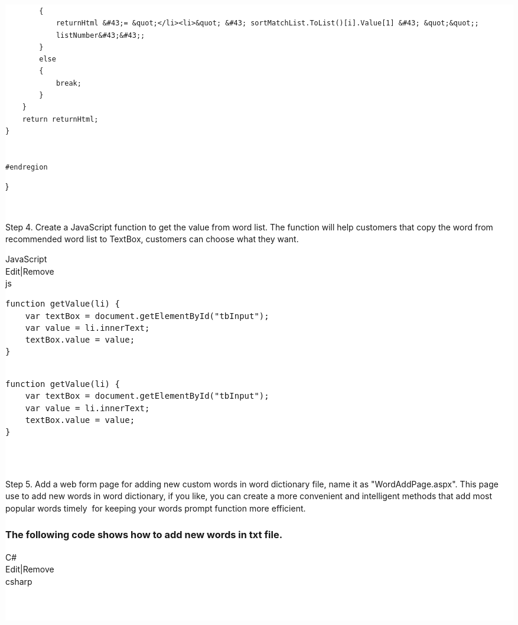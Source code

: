             {
                returnHtml &#43;= &quot;</li><li>&quot; &#43; sortMatchList.ToList()[i].Value[1] &#43; &quot;&quot;;
                listNumber&#43;&#43;;
            }
            else
            {
                break;
            }
        }
        return returnHtml;
    }


    #endregion
}

</li></pre>
</div>
</div>
<div class="endscriptcode">&nbsp;</div>
<p class="MsoNormal"></p>
<p class="MsoNormal">Step 4. Create a JavaScript function to get the value from word list. The function will help customers that copy the word from recommended word list to TextBox, customers can choose what they want.</p>
<div class="scriptcode">
<div class="pluginEditHolder" pluginCommand="mceScriptCode">
<div class="title"><span>JavaScript</span></div>
<div class="pluginLinkHolder"><span class="pluginEditHolderLink">Edit</span>|<span class="pluginRemoveHolderLink">Remove</span>
</div>
<span class="hidden">js</span>
<pre class="hidden">
function getValue(li) {
    var textBox = document.getElementById(&quot;tbInput&quot;);
    var value = li.innerText;
    textBox.value = value;
}

</pre>
<pre id="codePreview" class="js">
function getValue(li) {
    var textBox = document.getElementById(&quot;tbInput&quot;);
    var value = li.innerText;
    textBox.value = value;
}

</pre>
</div>
</div>
<div class="endscriptcode">&nbsp;</div>
<p class="MsoNormal"></p>
<p class="MsoNormal">Step 5. Add a web form page for adding new custom words in word dictionary file, name it as &quot;WordAddPage.aspx&quot;. This page use to add new words in word dictionary, if you like, you can create a more convenient and intelligent
 methods that add most popular words timely<span style="">&nbsp; </span>for keeping your words prompt function more efficient.</p>
<h3>The following code shows how to add new words in txt file.</h3>
<div class="scriptcode">
<div class="pluginEditHolder" pluginCommand="mceScriptCode">
<div class="title"><span>C#</span></div>
<div class="pluginLinkHolder"><span class="pluginEditHolderLink">Edit</span>|<span class="pluginRemoveHolderLink">Remove</span>
</div>
<span class="hidden">csharp</span>
<pre class="hidden">